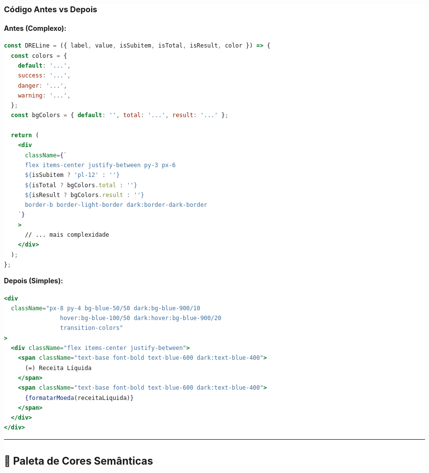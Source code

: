 ### Código Antes vs Depois

**Antes (Complexo):**

```jsx
const DRELine = ({ label, value, isSubitem, isTotal, isResult, color }) => {
  const colors = {
    default: '...',
    success: '...',
    danger: '...',
    warning: '...',
  };
  const bgColors = { default: '', total: '...', result: '...' };

  return (
    <div
      className={`
      flex items-center justify-between py-3 px-6
      ${isSubitem ? 'pl-12' : ''}
      ${isTotal ? bgColors.total : ''}
      ${isResult ? bgColors.result : ''}
      border-b border-light-border dark:border-dark-border
    `}
    >
      // ... mais complexidade
    </div>
  );
};
```

**Depois (Simples):**

```jsx
<div
  className="px-8 py-4 bg-blue-50/50 dark:bg-blue-900/10 
                hover:bg-blue-100/50 dark:hover:bg-blue-900/20 
                transition-colors"
>
  <div className="flex items-center justify-between">
    <span className="text-base font-bold text-blue-600 dark:text-blue-400">
      (=) Receita Líquida
    </span>
    <span className="text-base font-bold text-blue-600 dark:text-blue-400">
      {formatarMoeda(receitaLiquida)}
    </span>
  </div>
</div>
```

---

## 🌈 Paleta de Cores Semânticas
